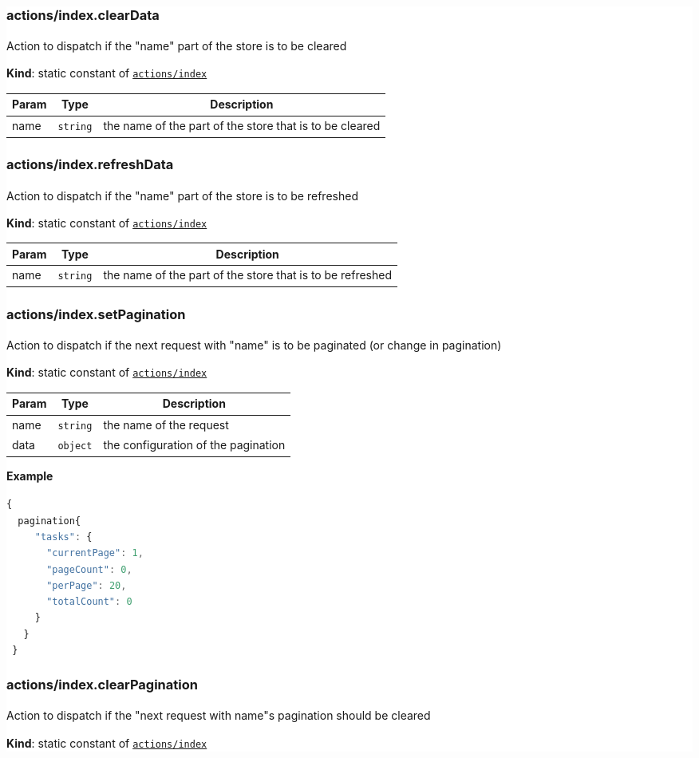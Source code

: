 ### actions/index.clearData
Action to dispatch if the "name" part of the store is to be cleared

**Kind**: static constant of [<code>actions/index</code>](#module_actions/index)  

| Param | Type | Description |
| --- | --- | --- |
| name | <code>string</code> | the name of the part of the store that is to be cleared |

<a name="module_actions/index.refreshData"></a>

### actions/index.refreshData
Action to dispatch if the "name" part of the store is to be refreshed

**Kind**: static constant of [<code>actions/index</code>](#module_actions/index)  

| Param | Type | Description |
| --- | --- | --- |
| name | <code>string</code> | the name of the part of the store that is to be refreshed |

<a name="module_actions/index.setPagination"></a>

### actions/index.setPagination
Action to dispatch if the next request with "name" is to be paginated (or change in pagination)

**Kind**: static constant of [<code>actions/index</code>](#module_actions/index)  

| Param | Type | Description |
| --- | --- | --- |
| name | <code>string</code> | the name of the request |
| data | <code>object</code> | the configuration of the pagination |

**Example**  
```js
{
  pagination{
     "tasks": {
       "currentPage": 1,
       "pageCount": 0,
       "perPage": 20,
       "totalCount": 0
     }
   }
 }
```
<a name="module_actions/index.clearPagination"></a>

### actions/index.clearPagination
Action to dispatch if the "next request with name"s pagination should be cleared

**Kind**: static constant of [<code>actions/index</code>](#module_actions/index)  
